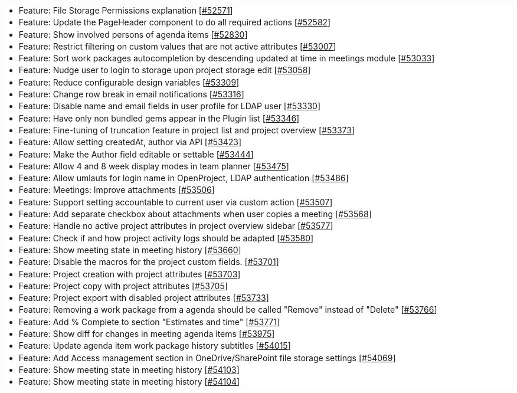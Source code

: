 - Feature: File Storage Permissions explanation \[[#52571](https://community.openproject.org/wp/52571)\]
- Feature: Update the PageHeader component to do all required actions \[[#52582](https://community.openproject.org/wp/52582)\]
- Feature: Show involved persons of agenda items \[[#52830](https://community.openproject.org/wp/52830)\]
- Feature: Restrict filtering on custom values that are not active attributes \[[#53007](https://community.openproject.org/wp/53007)\]
- Feature: Sort work packages autocompletion by descending updated at time in meetings module  \[[#53033](https://community.openproject.org/wp/53033)\]
- Feature: Nudge user to login to storage upon project storage edit \[[#53058](https://community.openproject.org/wp/53058)\]
- Feature: Reduce configurable design variables \[[#53309](https://community.openproject.org/wp/53309)\]
- Feature: Change row break in email notifications \[[#53316](https://community.openproject.org/wp/53316)\]
- Feature: Disable name and email fields in user profile for LDAP user \[[#53330](https://community.openproject.org/wp/53330)\]
- Feature: Have only non bundled gems appear in the Plugin list \[[#53346](https://community.openproject.org/wp/53346)\]
- Feature: Fine-tuning of truncation feature in project list and project overview \[[#53373](https://community.openproject.org/wp/53373)\]
- Feature: Allow setting createdAt, author via API \[[#53423](https://community.openproject.org/wp/53423)\]
- Feature: Make the Author field editable or settable \[[#53444](https://community.openproject.org/wp/53444)\]
- Feature: Allow 4 and 8 week display modes in team planner \[[#53475](https://community.openproject.org/wp/53475)\]
- Feature: Allow umlauts for login name in OpenProject, LDAP authentication \[[#53486](https://community.openproject.org/wp/53486)\]
- Feature: Meetings: Improve attachments \[[#53506](https://community.openproject.org/wp/53506)\]
- Feature: Support setting accountable to current user via custom action \[[#53507](https://community.openproject.org/wp/53507)\]
- Feature: Add separate checkbox about attachments when user copies a meeting \[[#53568](https://community.openproject.org/wp/53568)\]
- Feature: Handle no active project attributes in project overview sidebar \[[#53577](https://community.openproject.org/wp/53577)\]
- Feature: Check if and how project activity logs should be adapted \[[#53580](https://community.openproject.org/wp/53580)\]
- Feature: Show meeting state in meeting history \[[#53660](https://community.openproject.org/wp/53660)\]
- Feature: Disable the macros for the project custom fields. \[[#53701](https://community.openproject.org/wp/53701)\]
- Feature: Project creation with project attributes \[[#53703](https://community.openproject.org/wp/53703)\]
- Feature: Project copy with project attributes \[[#53705](https://community.openproject.org/wp/53705)\]
- Feature: Project export with disabled project attributes \[[#53733](https://community.openproject.org/wp/53733)\]
- Feature: Removing a work package from a agenda should be called "Remove" instead of "Delete" \[[#53766](https://community.openproject.org/wp/53766)\]
- Feature: Add % Complete to section "Estimates and time" \[[#53771](https://community.openproject.org/wp/53771)\]
- Feature: Show diff for changes in meeting agenda items \[[#53975](https://community.openproject.org/wp/53975)\]
- Feature: Update agenda item work package history subtitles \[[#54015](https://community.openproject.org/wp/54015)\]
- Feature: Add Access management section in OneDrive/SharePoint file storage settings \[[#54069](https://community.openproject.org/wp/54069)\]
- Feature: Show meeting state in meeting history \[[#54103](https://community.openproject.org/wp/54103)\]
- Feature: Show meeting state in meeting history \[[#54104](https://community.openproject.org/wp/54104)\]